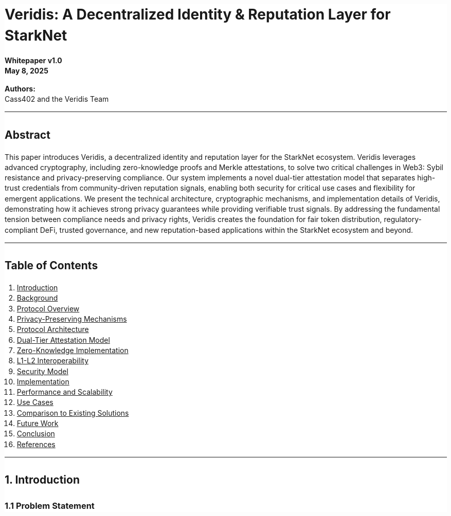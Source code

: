 # Veridis: A Decentralized Identity & Reputation Layer for StarkNet

**Whitepaper v1.0**  
**May 8, 2025**

**Authors:**  
Cass402 and the Veridis Team

---

## Abstract

This paper introduces Veridis, a decentralized identity and reputation layer for the StarkNet ecosystem. Veridis leverages advanced cryptography, including zero-knowledge proofs and Merkle attestations, to solve two critical challenges in Web3: Sybil resistance and privacy-preserving compliance. Our system implements a novel dual-tier attestation model that separates high-trust credentials from community-driven reputation signals, enabling both security for critical use cases and flexibility for emergent applications. We present the technical architecture, cryptographic mechanisms, and implementation details of Veridis, demonstrating how it achieves strong privacy guarantees while providing verifiable trust signals. By addressing the fundamental tension between compliance needs and privacy rights, Veridis creates the foundation for fair token distribution, regulatory-compliant DeFi, trusted governance, and new reputation-based applications within the StarkNet ecosystem and beyond.

---

## Table of Contents

1. [Introduction](#1-introduction)
2. [Background](#2-background)
3. [Protocol Overview](#3-protocol-overview)
4. [Privacy-Preserving Mechanisms](#4-privacy-preserving-mechanisms)
5. [Protocol Architecture](#5-protocol-architecture)
6. [Dual-Tier Attestation Model](#6-dual-tier-attestation-model)
7. [Zero-Knowledge Implementation](#7-zero-knowledge-implementation)
8. [L1-L2 Interoperability](#8-l1-l2-interoperability)
9. [Security Model](#9-security-model)
10. [Implementation](#10-implementation)
11. [Performance and Scalability](#11-performance-and-scalability)
12. [Use Cases](#12-use-cases)
13. [Comparison to Existing Solutions](#13-comparison-to-existing-solutions)
14. [Future Work](#14-future-work)
15. [Conclusion](#15-conclusion)
16. [References](#16-references)

---

## 1. Introduction

### 1.1 Problem Statement
